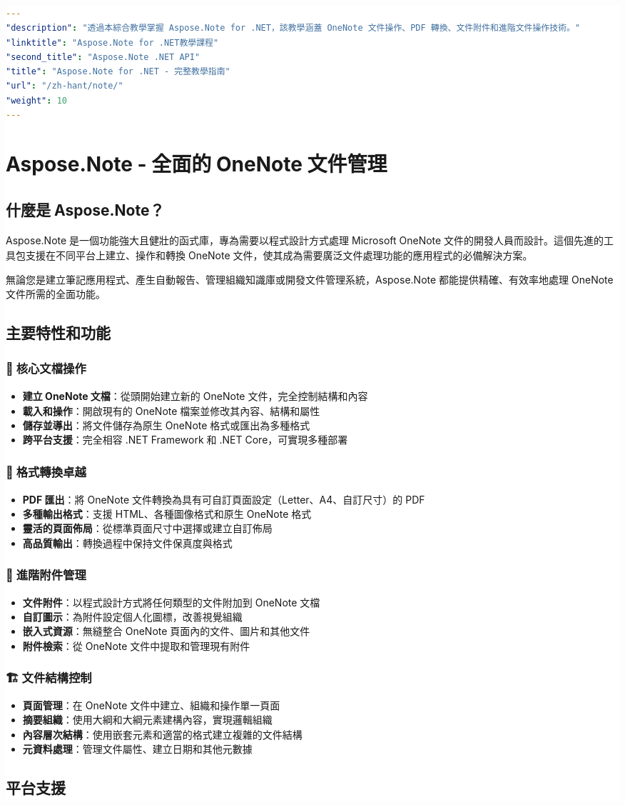 ```yaml
---
"description": "透過本綜合教學掌握 Aspose.Note for .NET，該教學涵蓋 OneNote 文件操作、PDF 轉換、文件附件和進階文件操作技術。"
"linktitle": "Aspose.Note for .NET教學課程"
"second_title": "Aspose.Note .NET API"
"title": "Aspose.Note for .NET - 完整教學指南"
"url": "/zh-hant/note/"
"weight": 10
---
```


# Aspose.Note - 全面的 OneNote 文件管理

## 什麼是 Aspose.Note？

Aspose.Note 是一個功能強大且健壯的函式庫，專為需要以程式設計方式處理 Microsoft OneNote 文件的開發人員而設計。這個先進的工具包支援在不同平台上建立、操作和轉換 OneNote 文件，使其成為需要廣泛文件處理功能的應用程式的必備解決方案。

無論您是建立筆記應用程式、產生自動報告、管理組織知識庫或開發文件管理系統，Aspose.Note 都能提供精確、有效率地處理 OneNote 文件所需的全面功能。

## 主要特性和功能

### 🔧 **核心文檔操作**
- **建立 OneNote 文檔**：從頭開始建立新的 OneNote 文件，完全控制結構和內容
- **載入和操作**：開啟現有的 OneNote 檔案並修改其內容、結構和屬性
- **儲存並導出**：將文件儲存為原生 OneNote 格式或匯出為多種格式
- **跨平台支援**：完全相容 .NET Framework 和 .NET Core，可實現多種部署

### 📄 **格式轉換卓越**
- **PDF 匯出**：將 OneNote 文件轉換為具有可自訂頁面設定（Letter、A4、自訂尺寸）的 PDF
- **多種輸出格式**：支援 HTML、各種圖像格式和原生 OneNote 格式
- **靈活的頁面佈局**：從標準頁面尺寸中選擇或建立自訂佈局
- **高品質輸出**：轉換過程中保持文件保真度與格式

### 📎 **進階附件管理**
- **文件附件**：以程式設計方式將任何類型的文件附加到 OneNote 文檔
- **自訂圖示**：為附件設定個人化圖標，改善視覺組織
- **嵌入式資源**：無縫整合 OneNote 頁面內的文件、圖片和其他文件
- **附件檢索**：從 OneNote 文件中提取和管理現有附件

### 🏗️ **文件結構控制**
- **頁面管理**：在 OneNote 文件中建立、組織和操作單一頁面
- **摘要組織**：使用大綱和大綱元素建構內容，實現邏輯組織
- **內容層次結構**：使用嵌套元素和適當的格式建立複雜的文件結構
- **元資料處理**：管理文件屬性、建立日期和其他元數據

## 平台支援
